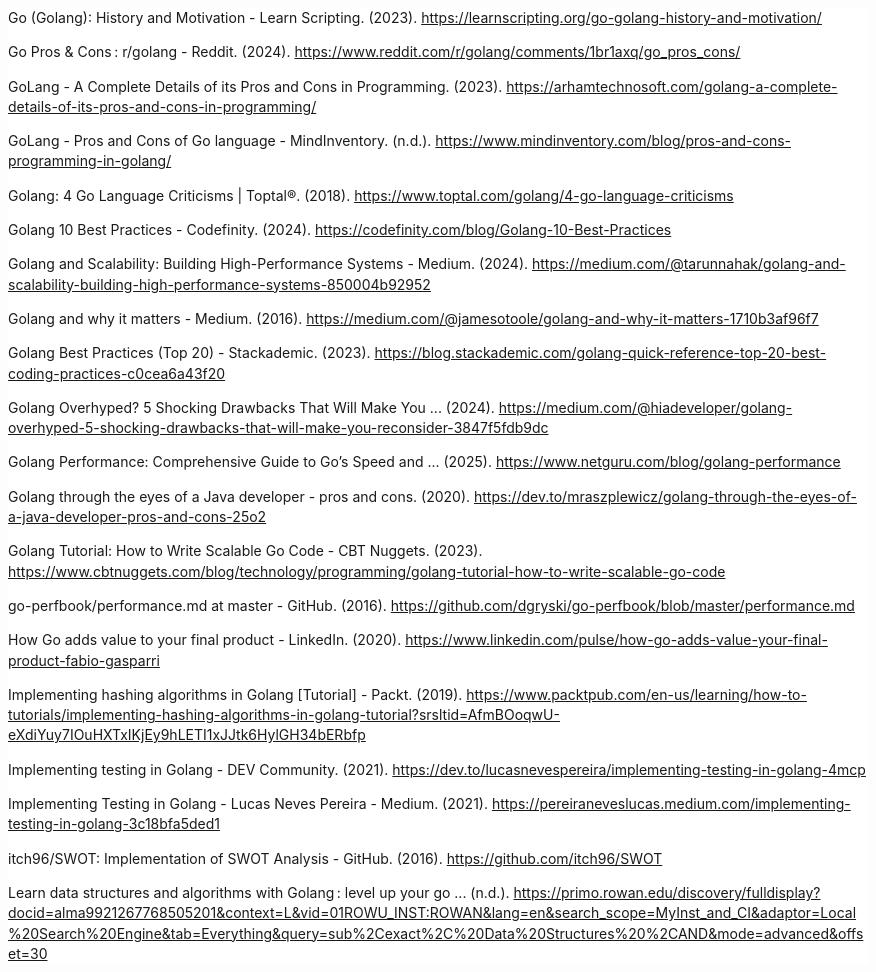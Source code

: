 Go (Golang): History and Motivation - Learn Scripting. (2023). https://learnscripting.org/go-golang-history-and-motivation/

Go Pros & Cons : r/golang - Reddit. (2024). https://www.reddit.com/r/golang/comments/1br1axq/go_pros_cons/

GoLang - A Complete Details of its Pros and Cons in Programming. (2023). https://arhamtechnosoft.com/golang-a-complete-details-of-its-pros-and-cons-in-programming/

GoLang - Pros and Cons of Go language - MindInventory. (n.d.). https://www.mindinventory.com/blog/pros-and-cons-programming-in-golang/

Golang: 4 Go Language Criticisms | Toptal®. (2018). https://www.toptal.com/golang/4-go-language-criticisms

Golang 10 Best Practices - Codefinity. (2024). https://codefinity.com/blog/Golang-10-Best-Practices

Golang and Scalability: Building High-Performance Systems - Medium. (2024). https://medium.com/@tarunnahak/golang-and-scalability-building-high-performance-systems-850004b92952

Golang and why it matters - Medium. (2016). https://medium.com/@jamesotoole/golang-and-why-it-matters-1710b3af96f7

Golang Best Practices (Top 20) - Stackademic. (2023). https://blog.stackademic.com/golang-quick-reference-top-20-best-coding-practices-c0cea6a43f20

Golang Overhyped? 5 Shocking Drawbacks That Will Make You ... (2024). https://medium.com/@hiadeveloper/golang-overhyped-5-shocking-drawbacks-that-will-make-you-reconsider-3847f5fdb9dc

Golang Performance: Comprehensive Guide to Go’s Speed and ... (2025). https://www.netguru.com/blog/golang-performance

Golang through the eyes of a Java developer - pros and cons. (2020). https://dev.to/mraszplewicz/golang-through-the-eyes-of-a-java-developer-pros-and-cons-25o2

Golang Tutorial: How to Write Scalable Go Code - CBT Nuggets. (2023). https://www.cbtnuggets.com/blog/technology/programming/golang-tutorial-how-to-write-scalable-go-code

go-perfbook/performance.md at master - GitHub. (2016). https://github.com/dgryski/go-perfbook/blob/master/performance.md

How Go adds value to your final product - LinkedIn. (2020). https://www.linkedin.com/pulse/how-go-adds-value-your-final-product-fabio-gasparri

Implementing hashing algorithms in Golang [Tutorial] - Packt. (2019). https://www.packtpub.com/en-us/learning/how-to-tutorials/implementing-hashing-algorithms-in-golang-tutorial?srsltid=AfmBOoqwU-eXdiYuy7IOuHXTxIKjEy9hLETI1xJJtk6HylGH34bERbfp

Implementing testing in Golang - DEV Community. (2021). https://dev.to/lucasnevespereira/implementing-testing-in-golang-4mcp

Implementing Testing in Golang - Lucas Neves Pereira - Medium. (2021). https://pereiraneveslucas.medium.com/implementing-testing-in-golang-3c18bfa5ded1

itch96/SWOT: Implementation of SWOT Analysis - GitHub. (2016). https://github.com/itch96/SWOT

Learn data structures and algorithms with Golang : level up your go ... (n.d.). https://primo.rowan.edu/discovery/fulldisplay?docid=alma9921267768505201&context=L&vid=01ROWU_INST:ROWAN&lang=en&search_scope=MyInst_and_CI&adaptor=Local%20Search%20Engine&tab=Everything&query=sub%2Cexact%2C%20Data%20Structures%20%2CAND&mode=advanced&offset=30
